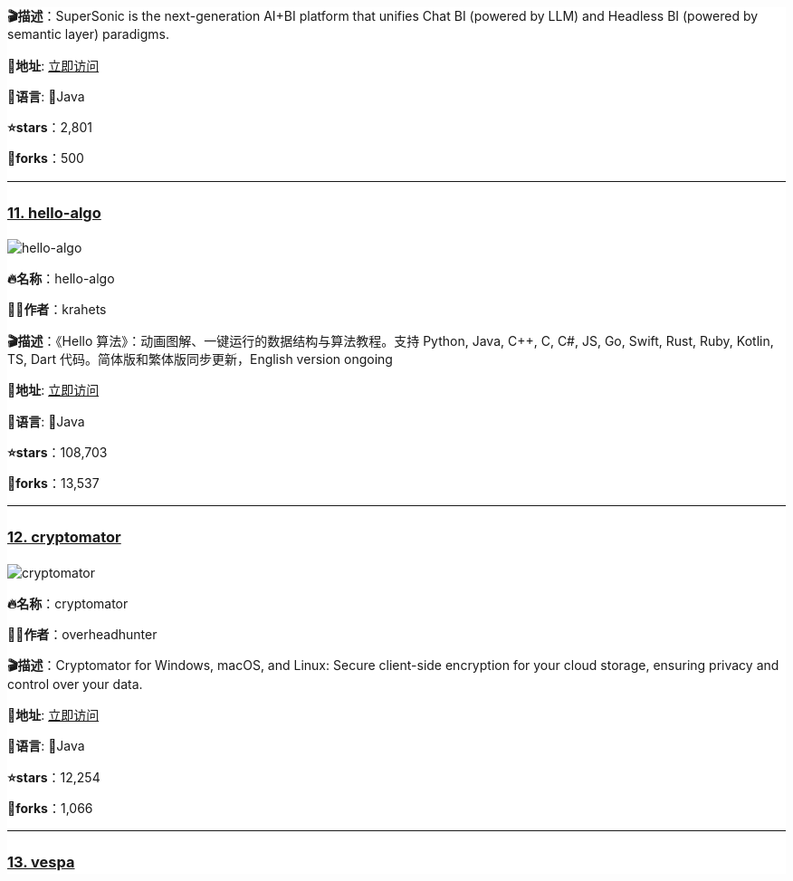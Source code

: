 **🎬描述**：SuperSonic is the next-generation AI+BI platform that unifies Chat BI (powered by LLM) and Headless BI (powered by semantic layer) paradigms. 

**🔗地址**: [立即访问](https://github.com//tencentmusic/supersonic) 

**👀语言**: 🔺Java 

**⭐stars**：2,801 

**📍forks**：500 

--- 

### [11. hello-algo](https://github.com//krahets/hello-algo) 

![hello-algo](https://s0.wp.com/mshots/v1/https://github.com//krahets/hello-algo?w=600&h=450) 

**🔥名称**：hello-algo 

**🧑‍💻作者**：krahets 

**🎬描述**：《Hello 算法》：动画图解、一键运行的数据结构与算法教程。支持 Python, Java, C++, C, C#, JS, Go, Swift, Rust, Ruby, Kotlin, TS, Dart 代码。简体版和繁体版同步更新，English version ongoing 

**🔗地址**: [立即访问](https://github.com//krahets/hello-algo) 

**👀语言**: 🔺Java 

**⭐stars**：108,703 

**📍forks**：13,537 

--- 

### [12. cryptomator](https://github.com//cryptomator/cryptomator) 

![cryptomator](https://s0.wp.com/mshots/v1/https://github.com//cryptomator/cryptomator?w=600&h=450) 

**🔥名称**：cryptomator 

**🧑‍💻作者**：overheadhunter 

**🎬描述**：Cryptomator for Windows, macOS, and Linux: Secure client-side encryption for your cloud storage, ensuring privacy and control over your data. 

**🔗地址**: [立即访问](https://github.com//cryptomator/cryptomator) 

**👀语言**: 🔺Java 

**⭐stars**：12,254 

**📍forks**：1,066 

--- 

### [13. vespa](https://github.com//vespa-engine/vespa) 
